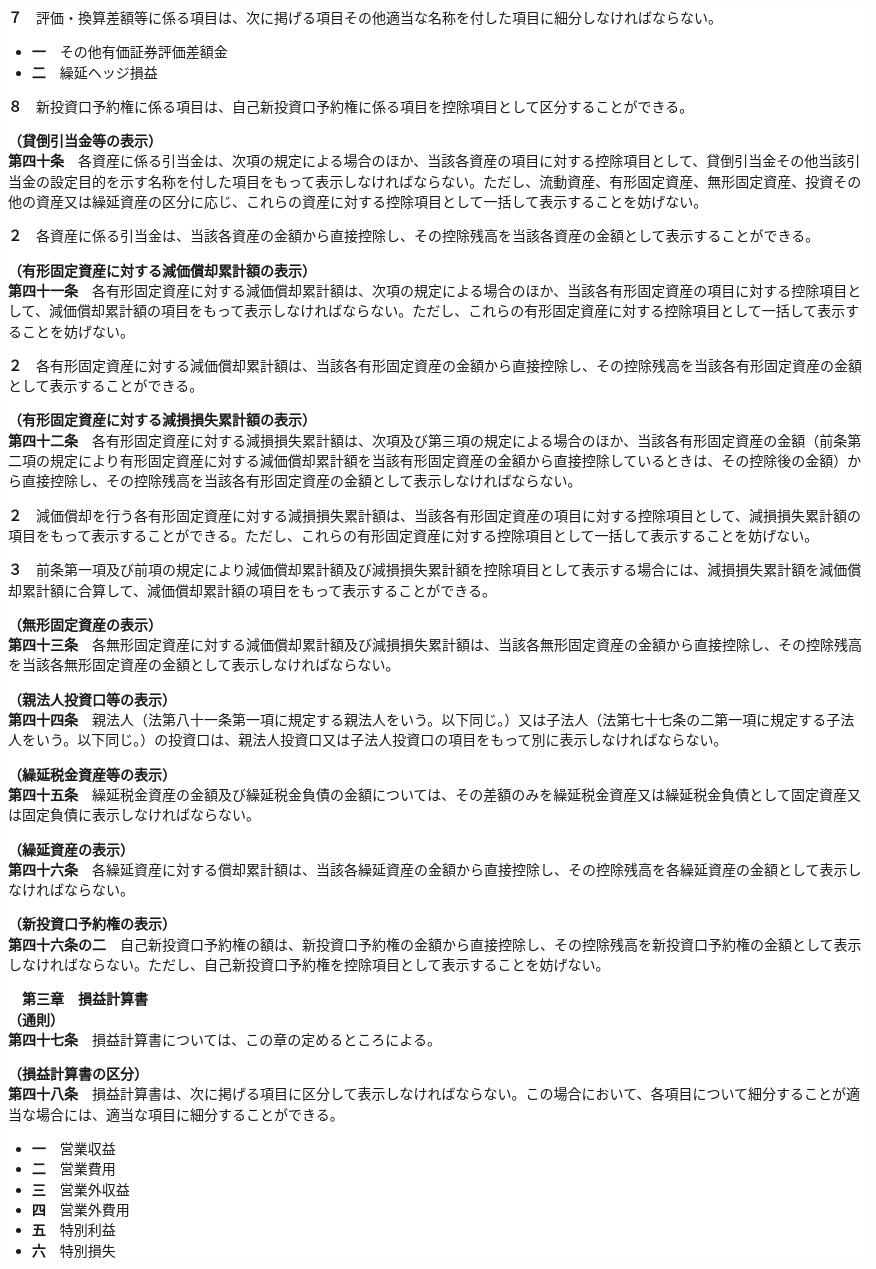 **７**　評価・換算差額等に係る項目は、次に掲げる項目その他適当な名称を付した項目に細分しなければならない。  
* **一**　その他有価証券評価差額金  
* **二**　繰延ヘッジ損益  
  
**８**　新投資口予約権に係る項目は、自己新投資口予約権に係る項目を控除項目として区分することができる。  
  
**（貸倒引当金等の表示）**  
**第四十条**　各資産に係る引当金は、次項の規定による場合のほか、当該各資産の項目に対する控除項目として、貸倒引当金その他当該引当金の設定目的を示す名称を付した項目をもって表示しなければならない。ただし、流動資産、有形固定資産、無形固定資産、投資その他の資産又は繰延資産の区分に応じ、これらの資産に対する控除項目として一括して表示することを妨げない。  
  
**２**　各資産に係る引当金は、当該各資産の金額から直接控除し、その控除残高を当該各資産の金額として表示することができる。  
  
**（有形固定資産に対する減価償却累計額の表示）**  
**第四十一条**　各有形固定資産に対する減価償却累計額は、次項の規定による場合のほか、当該各有形固定資産の項目に対する控除項目として、減価償却累計額の項目をもって表示しなければならない。ただし、これらの有形固定資産に対する控除項目として一括して表示することを妨げない。  
  
**２**　各有形固定資産に対する減価償却累計額は、当該各有形固定資産の金額から直接控除し、その控除残高を当該各有形固定資産の金額として表示することができる。  
  
**（有形固定資産に対する減損損失累計額の表示）**  
**第四十二条**　各有形固定資産に対する減損損失累計額は、次項及び第三項の規定による場合のほか、当該各有形固定資産の金額（前条第二項の規定により有形固定資産に対する減価償却累計額を当該有形固定資産の金額から直接控除しているときは、その控除後の金額）から直接控除し、その控除残高を当該各有形固定資産の金額として表示しなければならない。  
  
**２**　減価償却を行う各有形固定資産に対する減損損失累計額は、当該各有形固定資産の項目に対する控除項目として、減損損失累計額の項目をもって表示することができる。ただし、これらの有形固定資産に対する控除項目として一括して表示することを妨げない。  
  
**３**　前条第一項及び前項の規定により減価償却累計額及び減損損失累計額を控除項目として表示する場合には、減損損失累計額を減価償却累計額に合算して、減価償却累計額の項目をもって表示することができる。  
  
**（無形固定資産の表示）**  
**第四十三条**　各無形固定資産に対する減価償却累計額及び減損損失累計額は、当該各無形固定資産の金額から直接控除し、その控除残高を当該各無形固定資産の金額として表示しなければならない。  
  
**（親法人投資口等の表示）**  
**第四十四条**　親法人（法第八十一条第一項に規定する親法人をいう。以下同じ。）又は子法人（法第七十七条の二第一項に規定する子法人をいう。以下同じ。）の投資口は、親法人投資口又は子法人投資口の項目をもって別に表示しなければならない。  
  
**（繰延税金資産等の表示）**  
**第四十五条**　繰延税金資産の金額及び繰延税金負債の金額については、その差額のみを繰延税金資産又は繰延税金負債として固定資産又は固定負債に表示しなければならない。  
  
**（繰延資産の表示）**  
**第四十六条**　各繰延資産に対する償却累計額は、当該各繰延資産の金額から直接控除し、その控除残高を各繰延資産の金額として表示しなければならない。  
  
**（新投資口予約権の表示）**  
**第四十六条の二**　自己新投資口予約権の額は、新投資口予約権の金額から直接控除し、その控除残高を新投資口予約権の金額として表示しなければならない。ただし、自己新投資口予約権を控除項目として表示することを妨げない。  
  
&emsp;**第三章　損益計算書**  
**（通則）**  
**第四十七条**　損益計算書については、この章の定めるところによる。  
  
**（損益計算書の区分）**  
**第四十八条**　損益計算書は、次に掲げる項目に区分して表示しなければならない。この場合において、各項目について細分することが適当な場合には、適当な項目に細分することができる。  
* **一**　営業収益  
* **二**　営業費用  
* **三**　営業外収益  
* **四**　営業外費用  
* **五**　特別利益  
* **六**　特別損失  
  